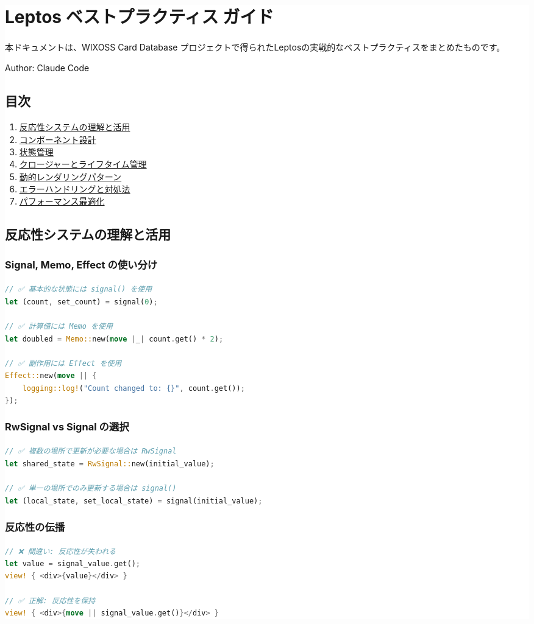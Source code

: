 # Leptos ベストプラクティス ガイド

本ドキュメントは、WIXOSS Card Database プロジェクトで得られたLeptosの実戦的なベストプラクティスをまとめたものです。

Author: Claude Code

## 目次

1. [反応性システムの理解と活用](#反応性システムの理解と活用)
2. [コンポーネント設計](#コンポーネント設計)
3. [状態管理](#状態管理)
4. [クロージャーとライフタイム管理](#クロージャーとライフタイム管理)
5. [動的レンダリングパターン](#動的レンダリングパターン)
6. [エラーハンドリングと対処法](#エラーハンドリングと対処法)
7. [パフォーマンス最適化](#パフォーマンス最適化)

## 反応性システムの理解と活用

### Signal, Memo, Effect の使い分け

```rust
// ✅ 基本的な状態には signal() を使用
let (count, set_count) = signal(0);

// ✅ 計算値には Memo を使用
let doubled = Memo::new(move |_| count.get() * 2);

// ✅ 副作用には Effect を使用
Effect::new(move || {
    logging::log!("Count changed to: {}", count.get());
});
```

### RwSignal vs Signal の選択

```rust
// ✅ 複数の場所で更新が必要な場合は RwSignal
let shared_state = RwSignal::new(initial_value);

// ✅ 単一の場所でのみ更新する場合は signal()
let (local_state, set_local_state) = signal(initial_value);
```

### 反応性の伝播

```rust
// ❌ 間違い: 反応性が失われる
let value = signal_value.get();
view! { <div>{value}</div> }

// ✅ 正解: 反応性を保持
view! { <div>{move || signal_value.get()}</div> }
```
